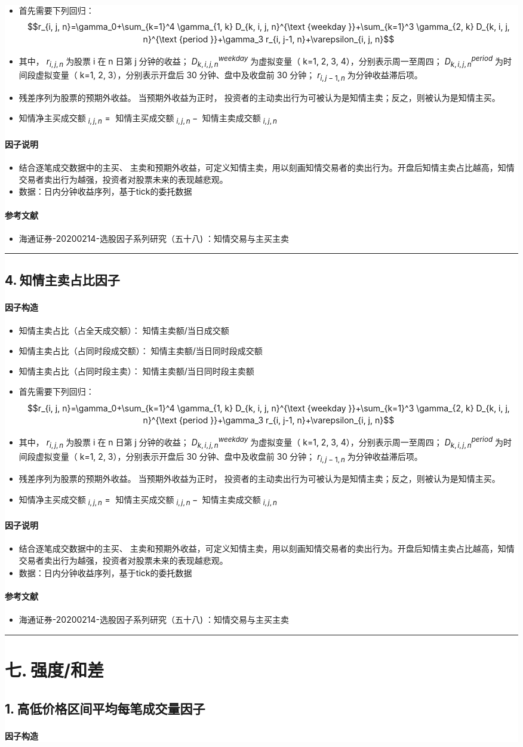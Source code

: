* 首先需要下列回归：
$$r_{i, j, n}=\gamma_0+\sum_{k=1}^4 \gamma_{1, k} D_{k, i, j, n}^{\text {weekday }}+\sum_{k=1}^3 \gamma_{2, k} D_{k, i, j, n}^{\text {period }}+\gamma_3 r_{i, j-1, n}+\varepsilon_{i, j, n}$$

* 其中， $r_{i,j,n}$ 为股票 i 在 n 日第 j 分钟的收益； $D_{k,i,j,n}^{weekday}$ 为虚拟变量（ k=1, 2, 3, 4），分别表示周一至周四； $D_{k,i,j,n}^{period}$ 为时间段虚拟变量（ k=1, 2, 3），分别表示开盘后 30 分钟、盘中及收盘前 30 分钟； $r_{i,j-1,n}$ 为分钟收益滞后项。
* 残差序列为股票的预期外收益。 当预期外收益为正时， 投资者的主动卖出行为可被认为是知情主卖；反之，则被认为是知情主买。 
* $\text { 知情净主买成交额 }_{i, j, n} =\text { 知情主买成交额 }_{i, j, n}-\text { 知情主卖成交额 }_{i, j, n}$

#### 因子说明

* 结合逐笔成交数据中的主买、 主卖和预期外收益，可定义知情主卖，用以刻画知情交易者的卖出行为。开盘后知情主卖占比越高，知情交易者卖出行为越强，投资者对股票未来的表现越悲观。
* 数据：日内分钟收益序列，基于tick的委托数据

#### 参考文献

* 海通证券-20200214-选股因子系列研究（五十八) ：知情交易与主买主卖

---

## 4. 知情主卖占比因子

#### 因子构造

* 知情主卖占比（占全天成交额）： 知情主卖额/当日成交额
* 知情主卖占比（占同时段成交额）： 知情主卖额/当日同时段成交额
* 知情主卖占比（占同时段主卖）： 知情主卖额/当日同时段主卖额

* 首先需要下列回归：
$$r_{i, j, n}=\gamma_0+\sum_{k=1}^4 \gamma_{1, k} D_{k, i, j, n}^{\text {weekday }}+\sum_{k=1}^3 \gamma_{2, k} D_{k, i, j, n}^{\text {period }}+\gamma_3 r_{i, j-1, n}+\varepsilon_{i, j, n}$$

* 其中， $r_{i,j,n}$ 为股票 i 在 n 日第 j 分钟的收益； $D_{k,i,j,n}^{weekday}$ 为虚拟变量（ k=1, 2, 3, 4），分别表示周一至周四； $D_{k,i,j,n}^{period}$ 为时间段虚拟变量（ k=1, 2, 3），分别表示开盘后 30 分钟、盘中及收盘前 30 分钟； $r_{i,j-1,n}$ 为分钟收益滞后项。
* 残差序列为股票的预期外收益。 当预期外收益为正时， 投资者的主动卖出行为可被认为是知情主卖；反之，则被认为是知情主买。 
* $\text { 知情净主买成交额 }_{i, j, n} =\text { 知情主买成交额 }_{i, j, n}-\text { 知情主卖成交额 }_{i, j, n}$

#### 因子说明

* 结合逐笔成交数据中的主买、 主卖和预期外收益，可定义知情主卖，用以刻画知情交易者的卖出行为。开盘后知情主卖占比越高，知情交易者卖出行为越强，投资者对股票未来的表现越悲观。
* 数据：日内分钟收益序列，基于tick的委托数据

#### 参考文献

* 海通证券-20200214-选股因子系列研究（五十八) ：知情交易与主买主卖

---

# 七. 强度/和差

## 1. 高低价格区间平均每笔成交量因子 

#### 因子构造

